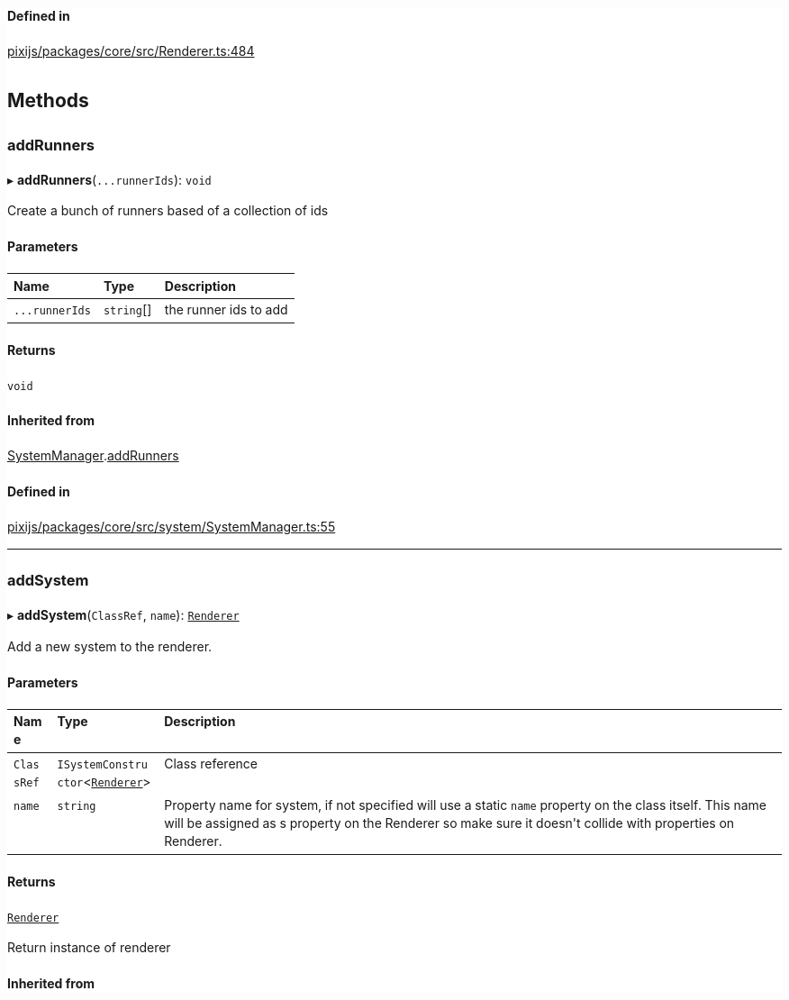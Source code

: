 #### Defined in

[pixijs/packages/core/src/Renderer.ts:484](https://github.com/pixijs/pixijs/blob/2194fe5c5/packages/core/src/Renderer.ts#L484)

## Methods

### addRunners

▸ **addRunners**(`...runnerIds`): `void`

Create a bunch of runners based of a collection of ids

#### Parameters

| Name | Type | Description |
| :------ | :------ | :------ |
| `...runnerIds` | `string`[] | the runner ids to add |

#### Returns

`void`

#### Inherited from

[SystemManager](pixi_core.SystemManager.md).[addRunners](pixi_core.SystemManager.md#addrunners)

#### Defined in

[pixijs/packages/core/src/system/SystemManager.ts:55](https://github.com/pixijs/pixijs/blob/2194fe5c5/packages/core/src/system/SystemManager.ts#L55)

___

### addSystem

▸ **addSystem**(`ClassRef`, `name`): [`Renderer`](pixi_core.Renderer.md)

Add a new system to the renderer.

#### Parameters

| Name | Type | Description |
| :------ | :------ | :------ |
| `ClassRef` | `ISystemConstructor`<[`Renderer`](pixi_core.Renderer.md)\> | Class reference |
| `name` | `string` | Property name for system, if not specified will use a static `name` property on the class itself. This name will be assigned as s property on the Renderer so make sure it doesn't collide with properties on Renderer. |

#### Returns

[`Renderer`](pixi_core.Renderer.md)

Return instance of renderer

#### Inherited from
